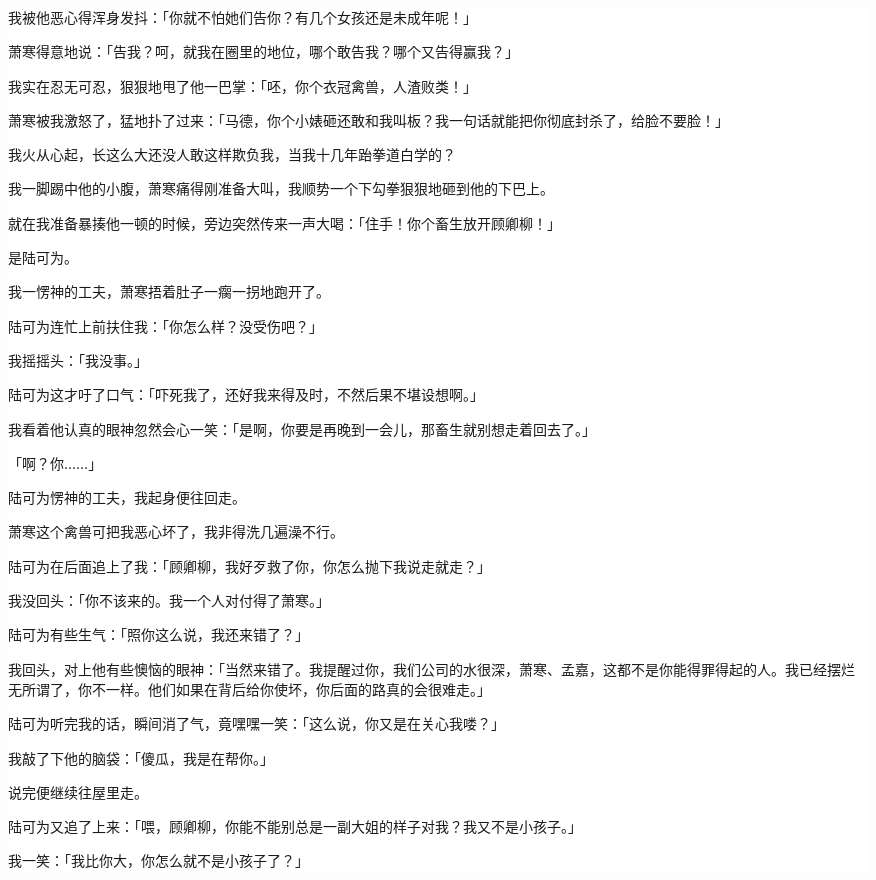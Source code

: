 我被他恶心得浑身发抖：「你就不怕她们告你？有几个女孩还是未成年呢！」


萧寒得意地说：「告我？呵，就我在圈里的地位，哪个敢告我？哪个又告得赢我？」


我实在忍无可忍，狠狠地甩了他一巴掌：「呸，你个衣冠禽兽，人渣败类！」


萧寒被我激怒了，猛地扑了过来：「马德，你个小婊砸还敢和我叫板？我一句话就能把你彻底封杀了，给脸不要脸！」


我火从心起，长这么大还没人敢这样欺负我，当我十几年跆拳道白学的？


我一脚踢中他的小腹，萧寒痛得刚准备大叫，我顺势一个下勾拳狠狠地砸到他的下巴上。


就在我准备暴揍他一顿的时候，旁边突然传来一声大喝：「住手！你个畜生放开顾卿柳！」


是陆可为。


我一愣神的工夫，萧寒捂着肚子一瘸一拐地跑开了。


陆可为连忙上前扶住我：「你怎么样？没受伤吧？」


我摇摇头：「我没事。」


陆可为这才吁了口气：「吓死我了，还好我来得及时，不然后果不堪设想啊。」


我看着他认真的眼神忽然会心一笑：「是啊，你要是再晚到一会儿，那畜生就别想走着回去了。」


「啊？你……」


陆可为愣神的工夫，我起身便往回走。


萧寒这个禽兽可把我恶心坏了，我非得洗几遍澡不行。


陆可为在后面追上了我：「顾卿柳，我好歹救了你，你怎么抛下我说走就走？」


我没回头：「你不该来的。我一个人对付得了萧寒。」


陆可为有些生气：「照你这么说，我还来错了？」


我回头，对上他有些懊恼的眼神：「当然来错了。我提醒过你，我们公司的水很深，萧寒、孟嘉，这都不是你能得罪得起的人。我已经摆烂无所谓了，你不一样。他们如果在背后给你使坏，你后面的路真的会很难走。」


陆可为听完我的话，瞬间消了气，竟嘿嘿一笑：「这么说，你又是在关心我喽？」


我敲了下他的脑袋：「傻瓜，我是在帮你。」


说完便继续往屋里走。


陆可为又追了上来：「喂，顾卿柳，你能不能别总是一副大姐的样子对我？我又不是小孩子。」


我一笑：「我比你大，你怎么就不是小孩子了？」
